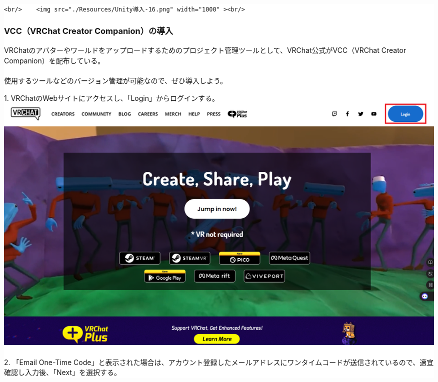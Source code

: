     <br/>    <img src="./Resources/Unity導入-16.png" width="1000" ><br/>    
### VCC（VRChat Creator Companion）の導入
VRChatのアバターやワールドをアップロードするためのプロジェクト管理ツールとして、VRChat公式がVCC（VRChat Creator Companion）を配布している。<br/>    
使用するツールなどのバージョン管理が可能なので、ぜひ導入しよう。<br/>    

1\. VRChatのWebサイトにアクセスし、「Login」からログインする。
    <br/>    <img src="./Resources/VCC導入-01.png" width="1000" ><br/>    
2. 「Email One-Time Code」と表示された場合は、アカウント登録したメールアドレスにワンタイムコードが送信されているので、適宜確認し入力後、「Next」を選択する。